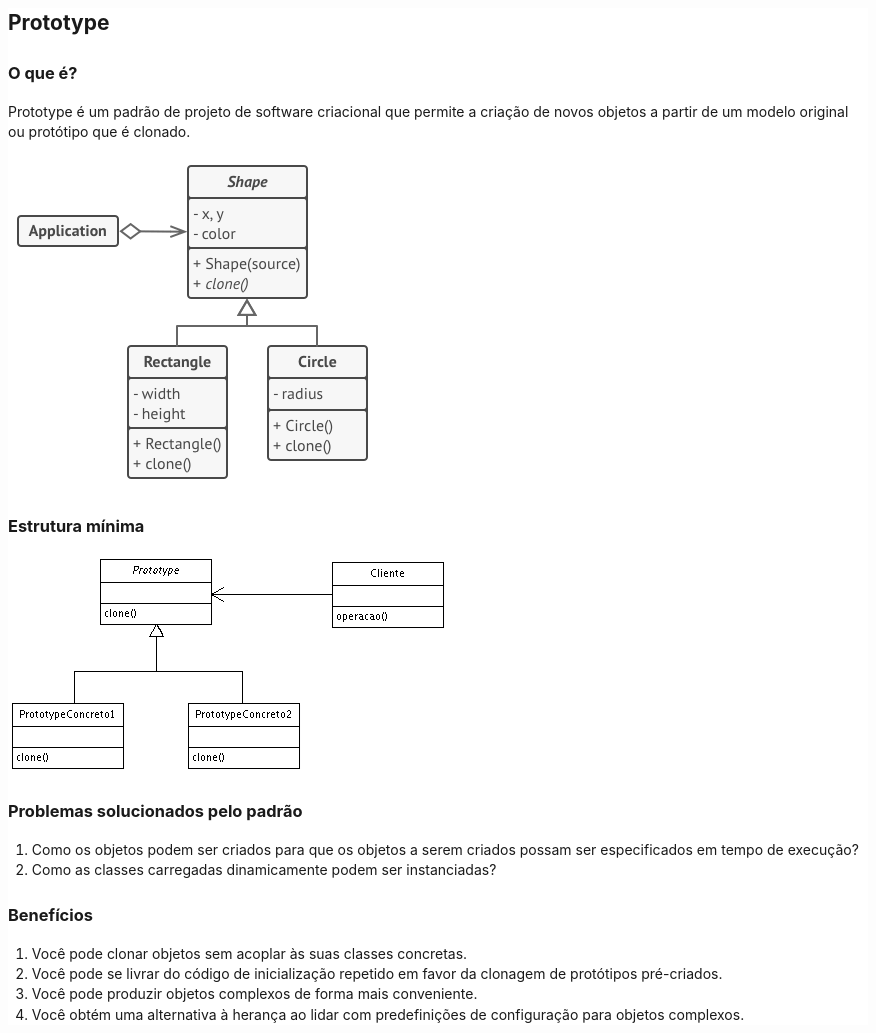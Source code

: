 
## Prototype

### O que é?

Prototype é um padrão de projeto de software criacional que permite a criação de novos objetos a partir de um modelo original ou protótipo que é clonado.

[![Exemplo](assets/exemplo_prototype.png)](assets/exemplo_prototype.png)

### Estrutura mínima

[![Diagrama](assets/prototype.png)](assets/prototype.png)

### Problemas solucionados pelo padrão

 1. Como os objetos podem ser criados para que os objetos a serem criados possam ser especificados em tempo de execução?
 1. Como as classes carregadas dinamicamente podem ser instanciadas?

### Benefícios

 1. Você pode clonar objetos sem acoplar às suas classes concretas.
 1. Você pode se livrar do código de inicialização repetido em favor da clonagem de protótipos pré-criados.
 1. Você pode produzir objetos complexos de forma mais conveniente.
 1. Você obtém uma alternativa à herança ao lidar com predefinições de configuração para objetos complexos.
